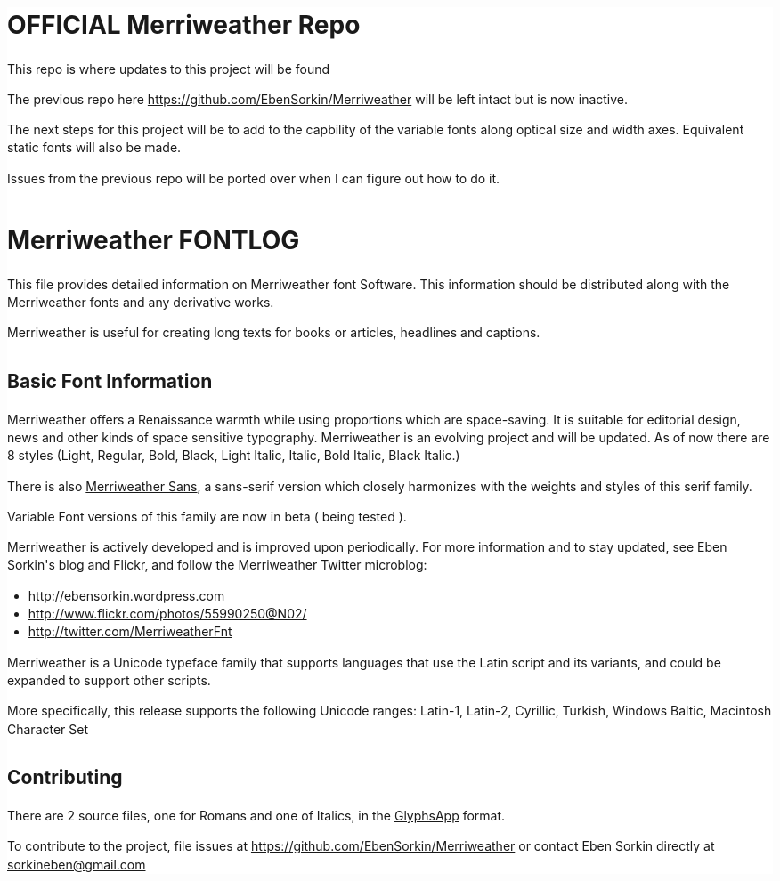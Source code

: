 # OFFICIAL Merriweather Repo

This repo is where updates to this project will be found

The previous repo here https://github.com/EbenSorkin/Merriweather will be left intact but is now inactive.

The next steps for this project will be to add to the capbility of the variable fonts along optical size and width axes. Equivalent static fonts will also be made.

Issues from the previous repo will be ported over when I can figure out how to do it.

# Merriweather FONTLOG

This file provides detailed information on Merriweather font Software.
This information should be distributed along with the Merriweather fonts and any derivative works.

Merriweather is useful for creating long texts for books or articles, headlines and captions.

## Basic Font Information

Merriweather offers a Renaissance warmth while using proportions which are space-saving. 
It is suitable for editorial design, news and other kinds of space sensitive typography.
Merriweather is an evolving project and will be updated.
As of now there are 8 styles (Light, Regular, Bold, Black, Light Italic, Italic, Bold Italic, Black Italic.)

There is also [Merriweather Sans](https://fonts.google.com/specimen/Merriweather+Sans), a sans-serif version which closely harmonizes with the weights and styles of this serif family.

Variable Font versions of this family are now in beta ( being tested ).

Merriweather is actively developed and is improved upon periodically. 
For more information and to stay updated, see Eben Sorkin's blog and Flickr, and follow the Merriweather Twitter microblog:

* http://ebensorkin.wordpress.com
* http://www.flickr.com/photos/55990250@N02/
* http://twitter.com/MerriweatherFnt

Merriweather is a Unicode typeface family that supports languages that use the Latin script and its variants, and could be expanded to support other scripts.

More specifically, this release supports the following Unicode ranges: Latin-1, Latin-2, Cyrillic, Turkish, Windows Baltic, Macintosh Character Set

## Contributing

There are 2 source files, one for Romans and one of Italics, in the [GlyphsApp](https://www.glyphsapp.com) format. 

To contribute to the project, file issues at <https://github.com/EbenSorkin/Merriweather> or contact Eben Sorkin directly at <sorkineben@gmail.com>
